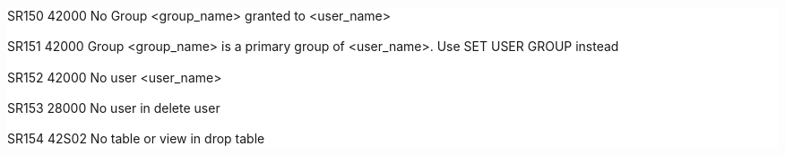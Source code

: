 <div class="msgentry">

<div class="msg">

<span class="errorcode">SR150</span>
<span class="errortype">42000</span> <span class="errortext">No Group
\<group_name\> granted to \<user_name\></span>

</div>

</div>

<div class="msgentry">

<div class="msg">

<span class="errorcode">SR151</span>
<span class="errortype">42000</span> <span class="errortext">Group
\<group_name\> is a primary group of \<user_name\>. Use SET USER GROUP
instead</span>

</div>

</div>

<div class="msgentry">

<div class="msg">

<span class="errorcode">SR152</span>
<span class="errortype">42000</span> <span class="errortext">No user
\<user_name\></span>

</div>

</div>

<div class="msgentry">

<div class="msg">

<span class="errorcode">SR153</span>
<span class="errortype">28000</span> <span class="errortext">No user in
delete user</span>

</div>

</div>

<div class="msgentry">

<div class="msg">

<span class="errorcode">SR154</span>
<span class="errortype">42S02</span> <span class="errortext">No table or
view in drop table</span>

</div>

</div>

<div class="msgentry">
